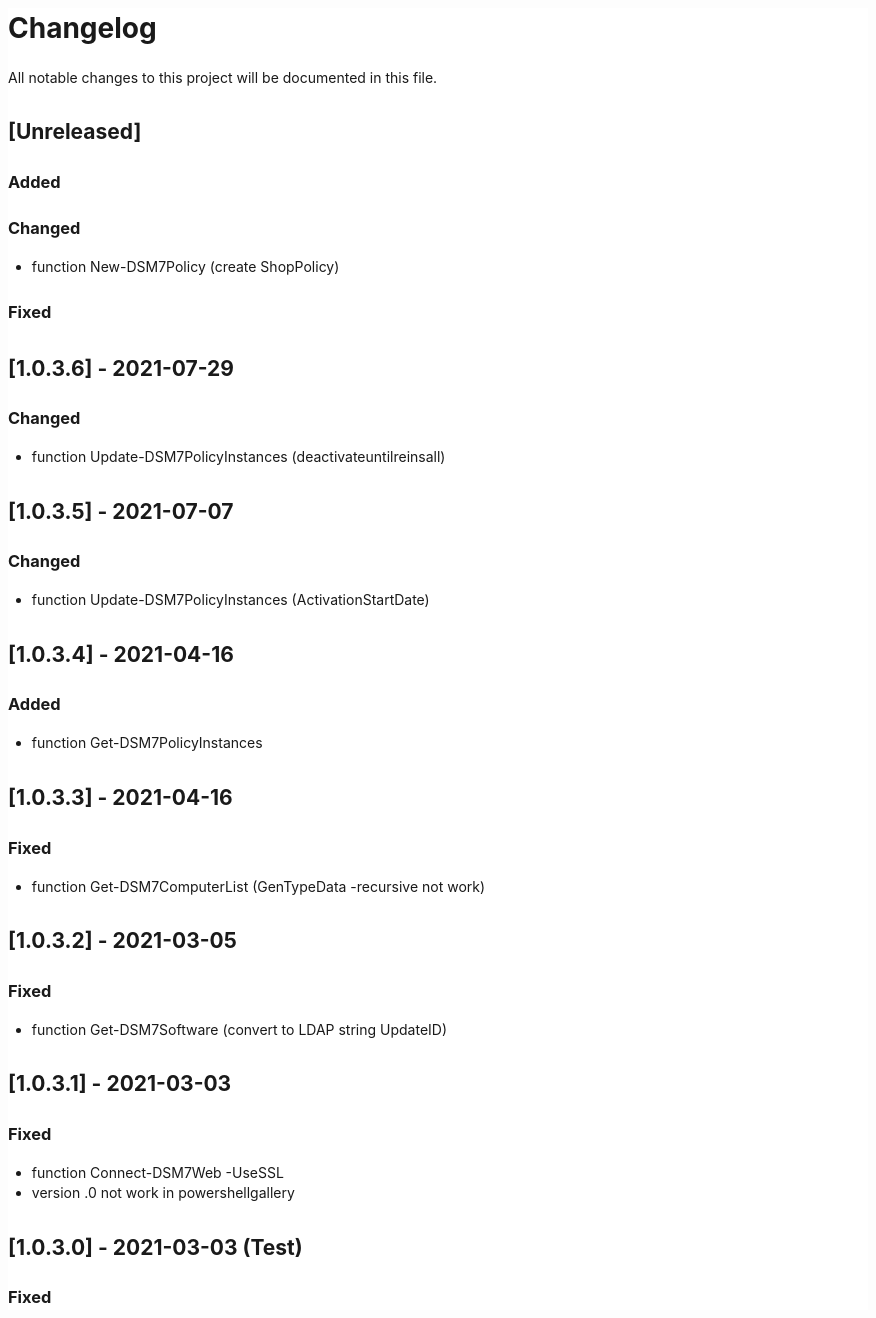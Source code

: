 # Changelog

All notable changes to this project will be documented in this file.

## [Unreleased]

### Added

### Changed

* function New-DSM7Policy (create ShopPolicy)

### Fixed

## [1.0.3.6] - 2021-07-29
### Changed

* function Update-DSM7PolicyInstances (deactivateuntilreinsall)
## [1.0.3.5] - 2021-07-07
### Changed

* function Update-DSM7PolicyInstances (ActivationStartDate)
## [1.0.3.4] - 2021-04-16
### Added

* function Get-DSM7PolicyInstances

## [1.0.3.3] - 2021-04-16
### Fixed

* function Get-DSM7ComputerList (GenTypeData -recursive not work)
## [1.0.3.2] - 2021-03-05
### Fixed

* function Get-DSM7Software (convert to LDAP string UpdateID)
## [1.0.3.1] - 2021-03-03
### Fixed

* function Connect-DSM7Web -UseSSL 
* version .0 not work in powershellgallery
## [1.0.3.0] - 2021-03-03 (Test)
### Fixed
